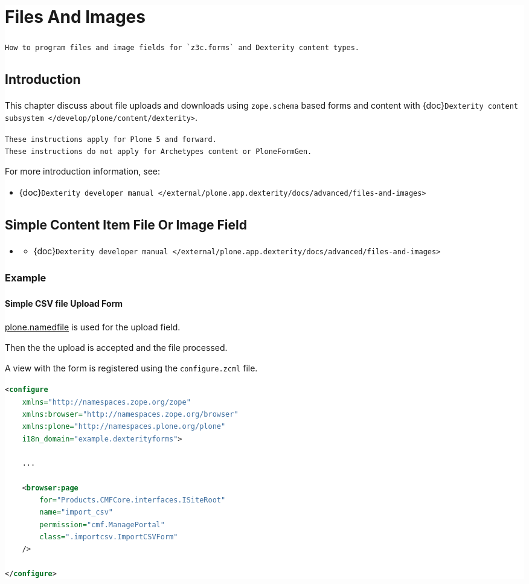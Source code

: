 # Files And Images

```{admonition} Description
How to program files and image fields for `z3c.forms` and Dexterity content types.
```

## Introduction

This chapter discuss about file uploads and downloads using `zope.schema` based
forms and content with {doc}`Dexterity content subsystem </develop/plone/content/dexterity>`.

```{note}
These instructions apply for Plone 5 and forward.
These instructions do not apply for Archetypes content or PloneFormGen.
```

For more introduction information, see:

- {doc}`Dexterity developer manual </external/plone.app.dexterity/docs/advanced/files-and-images>`

## Simple Content Item File Or Image Field

- - {doc}`Dexterity developer manual </external/plone.app.dexterity/docs/advanced/files-and-images>`

### Example

#### Simple CSV file Upload Form

[plone.namedfile](https://pypi.python.org/pypi/plone.namedfile) is used for the upload field.

Then the the upload is accepted and the file processed.

A view with the form is registered using the `configure.zcml` file.

```xml
<configure
    xmlns="http://namespaces.zope.org/zope"
    xmlns:browser="http://namespaces.zope.org/browser"
    xmlns:plone="http://namespaces.plone.org/plone"
    i18n_domain="example.dexterityforms">

    ...

    <browser:page
        for="Products.CMFCore.interfaces.ISiteRoot"
        name="import_csv"
        permission="cmf.ManagePortal"
        class=".importcsv.ImportCSVForm"
    />

</configure>
```
